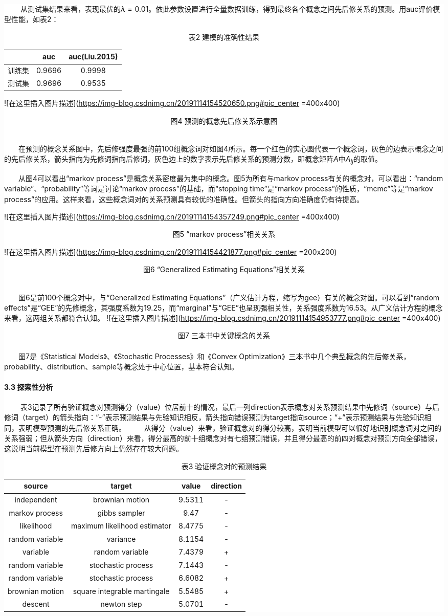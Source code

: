 

&emsp;&emsp; 从测试集结果来看，表现最优的$\lambda=0.01$。依此参数设置进行全量数据训练，得到最终各个概念之间先后修关系的预测。用auc评价模型性能，如表2：
<center>表2 建模的准确性结果</center>


| |auc|auc(Liu.2015)|
|:-:|:-:|:-:|
|训练集|0.9696|0.9998|
|测试集|0.9696|0.9535|


![在这里插入图片描述](https://img-blog.csdnimg.cn/20191114154520650.png#pic_center =400x400)
<center> 图4 预测的概念先后修关系示意图 </center>
<br>

&emsp;&emsp;在预测的概念关系图中，先后修强度最强的前100组概念词对如图4所示。每一个红色的实心圆代表一个概念词，灰色的边表示概念之间的先后修关系，箭头指向为先修词指向后修词，灰色边上的数字表示先后修关系的预测分数，即概念矩阵$A$中$A_{ij}$的取值。

&emsp;&emsp;从图4可以看出“markov process”是概念关系密度最为集中的概念。图5为所有与markov process有关的概念对，可以看出：“random variable”、“probability”等词是讨论“markov process”的基础，而“stopping time”是“markov process”的性质，“mcmc”等是“markov process”的应用。这样来看，这些概念词对的关系预测具有较优的准确性。但箭头的指向方向准确度仍有待提高。

![在这里插入图片描述](https://img-blog.csdnimg.cn/20191114154357249.png#pic_center =400x400)
<center> 图5 “markov process”相关关系 </center>

![在这里插入图片描述](https://img-blog.csdnimg.cn/20191114154421877.png#pic_center =200x200)
<center> 图6 “Generalized Estimating Equations”相关关系 </center><br>


&emsp;&emsp;图6是前100个概念对中，与“Generalized Estimating Equations”（广义估计方程，缩写为gee）有关的概念对图。可以看到“random effects”是“GEE”的先修概念，其强度系数为19.25，而“marginal”与“GEE”也呈现强相关性，关系强度系数为16.53。从广义估计方程的概念来看，这两组关系都符合认知。
![在这里插入图片描述](https://img-blog.csdnimg.cn/20191114154953777.png#pic_center =400x400)
<center> 图7 三本书中关键概念的关系 </center><br>
&emsp;&emsp;图7是《Statistical Models》、《Stochastic Processes》和《Convex Optimization》三本书中几个典型概念的先后修关系，probability、distribution、sample等概念处于中心位置，基本符合认知。

#### 3.3 探索性分析
&emsp;&emsp; 表3记录了所有验证概念对预测得分（value）位居前十的情况，最后一列direction表示概念对关系预测结果中先修词（source）与后修词（target）的箭头指向：“-”表示预测结果与先验知识相反，箭头指向错误预测为target指向source；“+”表示预测结果与先验知识相同，表明模型预测的先后修关系正确。
&emsp;&emsp; 从得分（value）来看，验证概念对的得分较高，表明当前模型可以很好地识别概念词对之间的关系强弱；但从箭头方向（direction）来看，得分最高的前十组概念对有七组预测错误，并且得分最高的前四对概念对预测方向全部错误，这说明当前模型在预测先后修方向上仍然存在较大问题。

<center> 表3 验证概念对的预测结果 </center>

|source|target|value|direction|
|:-:|:-:|:-:|:-:|
|independent|brownian motion|9.5311|-|
|markov process|gibbs sampler|9.47|-|
|likelihood|maximum likelihood estimator|8.4775|-|
|random variable|variance|8.1154|-|
|variable|random variable|7.4379|+|
|random variable|stochastic process|7.1443|-|
|random variable|stochastic process|6.6082|+|
|brownian motion|square integrable martingale|5.5485|+|
|descent|newton step|5.0701|-|